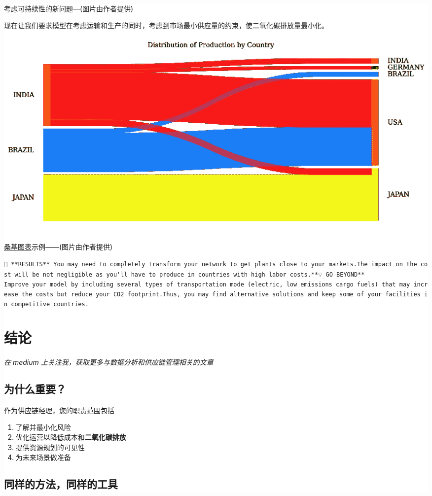 考虑可持续性的新问题—(图片由作者提供)

现在让我们要求模型在考虑运输和生产的同时，考虑到市场最小供应量的约束，使二氧化碳排放量最小化。

![](img/7f80f00d4f23ec4726dd1a149a21d2c0.png)

[桑基图表](https://youtu.be/yUncQ6aFEBU)示例——(图片由作者提供)

```
🚀 **RESULTS** You may need to completely transform your network to get plants close to your markets.The impact on the cost will be not negligible as you'll have to produce in countries with high labor costs.**💡 GO BEYOND**
Improve your model by including several types of transportation mode (electric, low emissions cargo fuels) that may increase the costs but reduce your CO2 footprint.Thus, you may find alternative solutions and keep some of your facilities in competitive countries.
```

# 结论

*在 medium 上关注我，获取更多与数据分析和供应链管理相关的文章*

## 为什么重要？

作为供应链经理，您的职责范围包括

1.  了解并最小化风险
2.  优化运营以降低成本和**二氧化碳排放**
3.  提供资源规划的可见性
4.  为未来场景做准备

## 同样的方法，同样的工具
